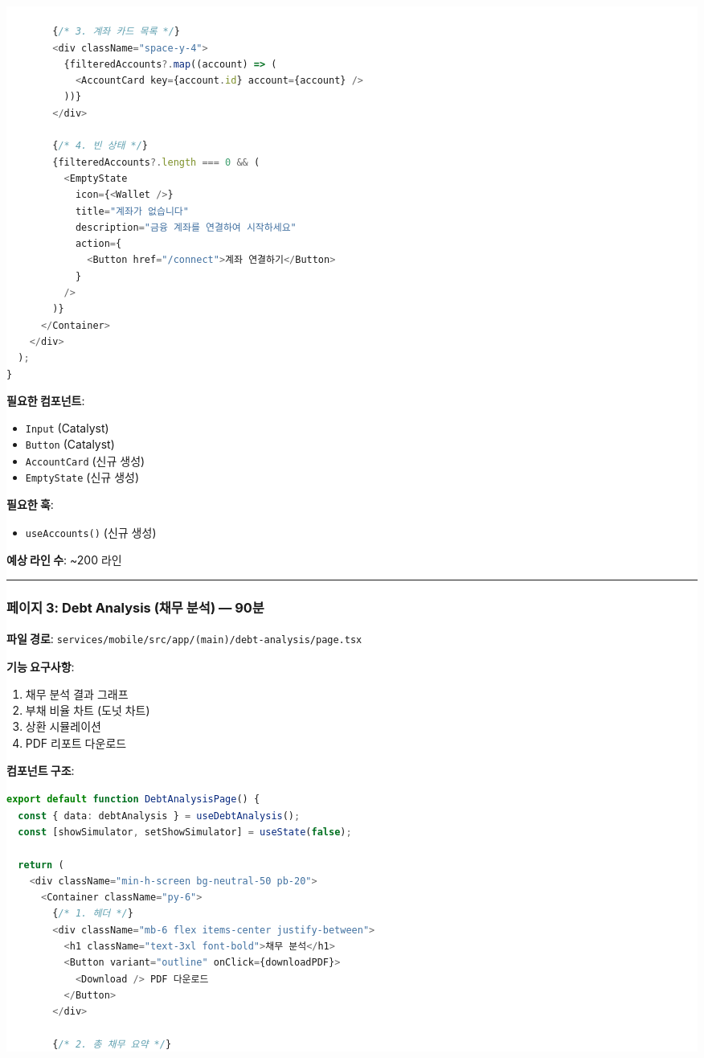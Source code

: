 ```typescript

        {/* 3. 계좌 카드 목록 */}
        <div className="space-y-4">
          {filteredAccounts?.map((account) => (
            <AccountCard key={account.id} account={account} />
          ))}
        </div>

        {/* 4. 빈 상태 */}
        {filteredAccounts?.length === 0 && (
          <EmptyState
            icon={<Wallet />}
            title="계좌가 없습니다"
            description="금융 계좌를 연결하여 시작하세요"
            action={
              <Button href="/connect">계좌 연결하기</Button>
            }
          />
        )}
      </Container>
    </div>
  );
}
```

**필요한 컴포넌트**:
- `Input` (Catalyst)
- `Button` (Catalyst)
- `AccountCard` (신규 생성)
- `EmptyState` (신규 생성)

**필요한 훅**:
- `useAccounts()` (신규 생성)

**예상 라인 수**: ~200 라인

---

### 페이지 3: Debt Analysis (채무 분석) — 90분

**파일 경로**: `services/mobile/src/app/(main)/debt-analysis/page.tsx`

**기능 요구사항**:
1. 채무 분석 결과 그래프
2. 부채 비율 차트 (도넛 차트)
3. 상환 시뮬레이션
4. PDF 리포트 다운로드

**컴포넌트 구조**:
```typescript
export default function DebtAnalysisPage() {
  const { data: debtAnalysis } = useDebtAnalysis();
  const [showSimulator, setShowSimulator] = useState(false);

  return (
    <div className="min-h-screen bg-neutral-50 pb-20">
      <Container className="py-6">
        {/* 1. 헤더 */}
        <div className="mb-6 flex items-center justify-between">
          <h1 className="text-3xl font-bold">채무 분석</h1>
          <Button variant="outline" onClick={downloadPDF}>
            <Download /> PDF 다운로드
          </Button>
        </div>

        {/* 2. 총 채무 요약 */}
```